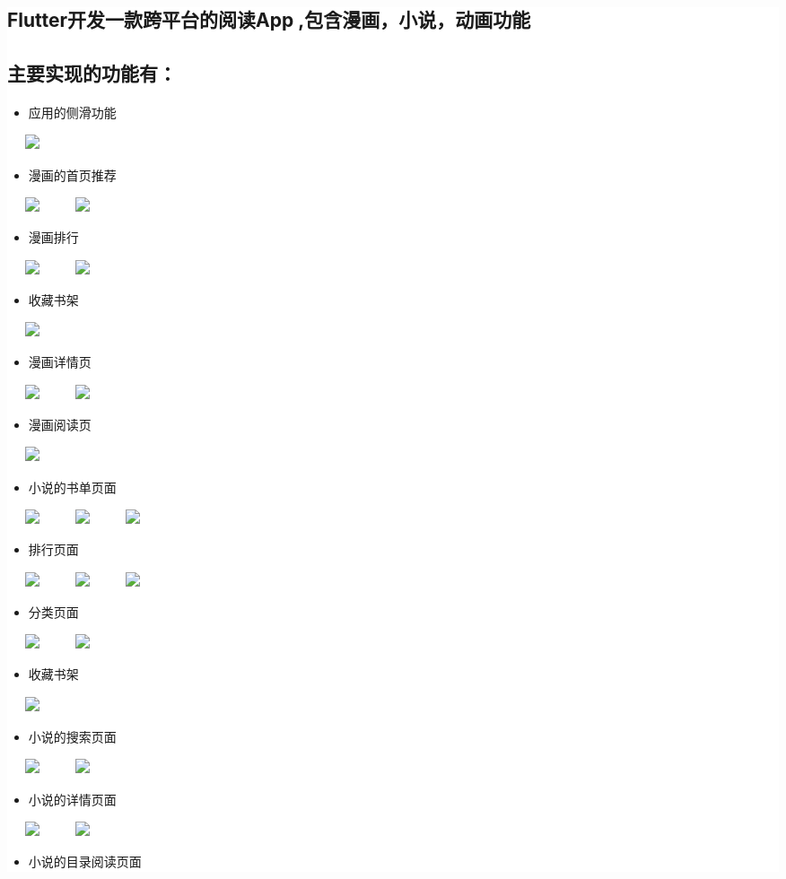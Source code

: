 ## Flutter开发一款跨平台的阅读App ,包含漫画，小说，动画功能

## 主要实现的功能有：

* 应用的侧滑功能

<img src="/Screenshots/Screenshot_2019-07-04-22-51-30.png" width="230" hspace="20">

* 漫画的首页推荐

<img src="/Screenshots/Screenshot_2019-07-04-22-52-02.png" width="230" hspace="20"><img src="/Screenshots/Screenshot_2019-07-04-22-52-11.png" width="230" hspace="20">

* 漫画排行

<img src="/Screenshots/Screenshot_2019-07-04-22-52-17.png" width="230" hspace="20"><img src="/Screenshots/Screenshot_2019-07-04-22-52-22.png" width="230" hspace="20">

* 收藏书架

<img src="/Screenshots/Screenshot_2019-07-04-22-52-27.png" width="230" hspace="20">

* 漫画详情页

<img src="/Screenshots/Screenshot_2019-07-04-22-52-34.png" width="230" hspace="20"><img src="/Screenshots/Screenshot_2019-07-04-22-52-39.png" width="230" hspace="20">

* 漫画阅读页

<img src="/Screenshots/Screenshot_2019-07-04-22-52-46.png" width="230" hspace="20">

* 小说的书单页面

<img src="/Screenshots/Screenshot_2019-07-04-22-53-27.png" width="230" hspace="20"><img src="/Screenshots/Screenshot_2019-07-04-22-53-34.png" width="230" hspace="20"><img src="/Screenshots/Screenshot_2019-07-04-22-53-47.png" width="230" hspace="20">

* 排行页面

<img src="/Screenshots/Screenshot_2019-07-04-22-53-54.png" width="230" hspace="20"><img src="/Screenshots/Screenshot_2019-07-04-22-53-58.png" width="230" hspace="20"><img src="/Screenshots/Screenshot_2019-07-04-22-54-05.png" width="230" hspace="20">

* 分类页面

<img src="/Screenshots/Screenshot_2019-07-04-22-54-09.png" width="230" hspace="20"><img src="/Screenshots/Screenshot_2019-07-04-22-54-14.png" width="230" hspace="20">

* 收藏书架

<img src="/Screenshots/Screenshot_2019-07-04-22-55-32.png" width="230" hspace="20">

* 小说的搜索页面

<img src="/Screenshots/Screenshot_2019-07-04-22-56-46.png" width="230" hspace="20"><img src="/Screenshots/Screenshot_2019-07-04-22-56-51.png" width="230" hspace="20">

* 小说的详情页面

<img src="/Screenshots/Screenshot_2019-07-04-22-54-19.png" width="230" hspace="20"><img src="/Screenshots/Screenshot_2019-07-04-22-54-27.png" width="230" hspace="20">

* 小说的目录阅读页面

